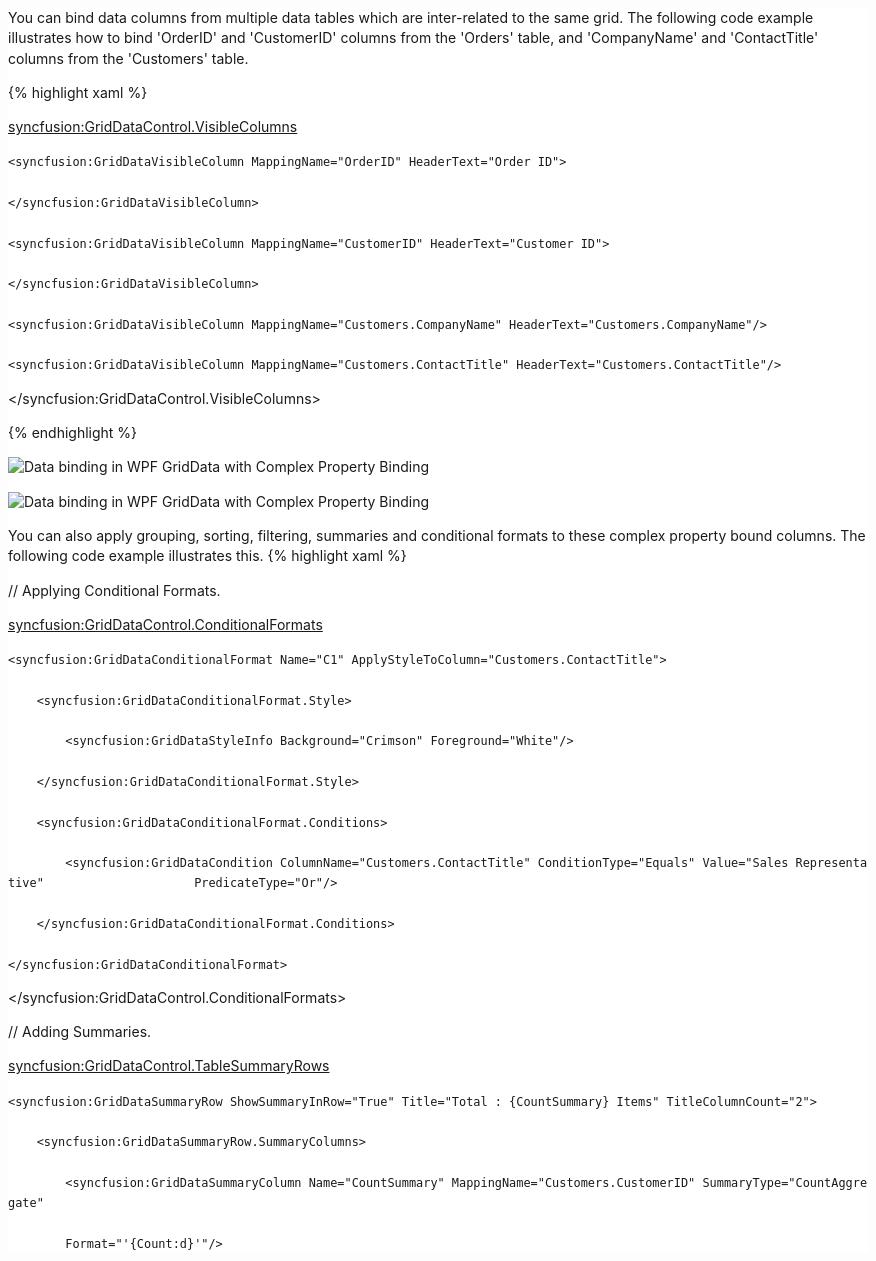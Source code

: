 You can bind data columns from multiple data tables which are inter-related to the same grid. The following code example illustrates how to bind 'OrderID' and 'CustomerID' columns from the 'Orders' table, and 'CompanyName' and 'ContactTitle' columns from the 'Customers' table.


{% highlight xaml %}

<syncfusion:GridDataControl.VisibleColumns>

    <syncfusion:GridDataVisibleColumn MappingName="OrderID" HeaderText="Order ID">

    </syncfusion:GridDataVisibleColumn>

    <syncfusion:GridDataVisibleColumn MappingName="CustomerID" HeaderText="Customer ID">

    </syncfusion:GridDataVisibleColumn>

    <syncfusion:GridDataVisibleColumn MappingName="Customers.CompanyName" HeaderText="Customers.CompanyName"/>

    <syncfusion:GridDataVisibleColumn MappingName="Customers.ContactTitle" HeaderText="Customers.ContactTitle"/>

</syncfusion:GridDataControl.VisibleColumns>

{% endhighlight  %}

![Data binding in WPF GridData with Complex Property Binding](Getting-Started_images/Getting-Started_img33.jpeg)





![Data binding in WPF GridData with Complex Property Binding](Getting-Started_images/Getting-Started_img34.jpeg)



You can also apply grouping, sorting, filtering, summaries and conditional formats to these complex property bound columns. The following code example illustrates this.
{% highlight xaml %}

// Applying Conditional Formats.

<syncfusion:GridDataControl.ConditionalFormats>

    <syncfusion:GridDataConditionalFormat Name="C1" ApplyStyleToColumn="Customers.ContactTitle">

        <syncfusion:GridDataConditionalFormat.Style>

            <syncfusion:GridDataStyleInfo Background="Crimson" Foreground="White"/>

        </syncfusion:GridDataConditionalFormat.Style>

        <syncfusion:GridDataConditionalFormat.Conditions>

            <syncfusion:GridDataCondition ColumnName="Customers.ContactTitle" ConditionType="Equals" Value="Sales Representative"                     PredicateType="Or"/>

        </syncfusion:GridDataConditionalFormat.Conditions>

    </syncfusion:GridDataConditionalFormat>

</syncfusion:GridDataControl.ConditionalFormats>



// Adding Summaries.

<syncfusion:GridDataControl.TableSummaryRows>

    <syncfusion:GridDataSummaryRow ShowSummaryInRow="True" Title="Total : {CountSummary} Items" TitleColumnCount="2">

        <syncfusion:GridDataSummaryRow.SummaryColumns>

            <syncfusion:GridDataSummaryColumn Name="CountSummary" MappingName="Customers.CustomerID" SummaryType="CountAggregate"

            Format="'{Count:d}'"/>
